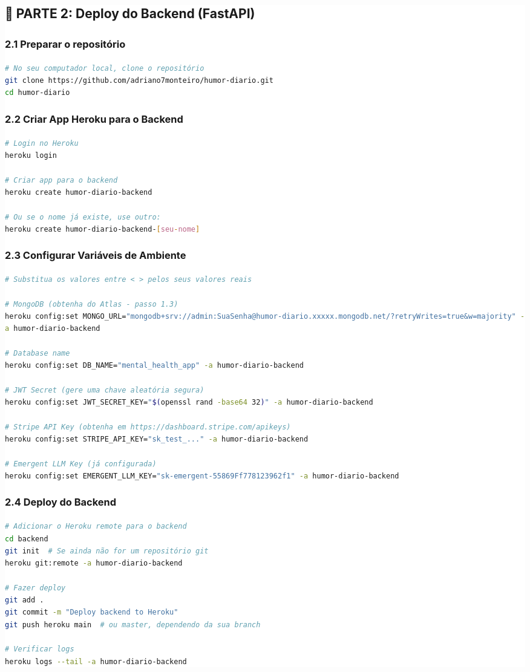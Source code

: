 
## 🔧 PARTE 2: Deploy do Backend (FastAPI)

### 2.1 Preparar o repositório

```bash
# No seu computador local, clone o repositório
git clone https://github.com/adriano7monteiro/humor-diario.git
cd humor-diario
```

### 2.2 Criar App Heroku para o Backend

```bash
# Login no Heroku
heroku login

# Criar app para o backend
heroku create humor-diario-backend

# Ou se o nome já existe, use outro:
heroku create humor-diario-backend-[seu-nome]
```

### 2.3 Configurar Variáveis de Ambiente

```bash
# Substitua os valores entre < > pelos seus valores reais

# MongoDB (obtenha do Atlas - passo 1.3)
heroku config:set MONGO_URL="mongodb+srv://admin:SuaSenha@humor-diario.xxxxx.mongodb.net/?retryWrites=true&w=majority" -a humor-diario-backend

# Database name
heroku config:set DB_NAME="mental_health_app" -a humor-diario-backend

# JWT Secret (gere uma chave aleatória segura)
heroku config:set JWT_SECRET_KEY="$(openssl rand -base64 32)" -a humor-diario-backend

# Stripe API Key (obtenha em https://dashboard.stripe.com/apikeys)
heroku config:set STRIPE_API_KEY="sk_test_..." -a humor-diario-backend

# Emergent LLM Key (já configurada)
heroku config:set EMERGENT_LLM_KEY="sk-emergent-55869Ff778123962f1" -a humor-diario-backend
```

### 2.4 Deploy do Backend

```bash
# Adicionar o Heroku remote para o backend
cd backend
git init  # Se ainda não for um repositório git
heroku git:remote -a humor-diario-backend

# Fazer deploy
git add .
git commit -m "Deploy backend to Heroku"
git push heroku main  # ou master, dependendo da sua branch

# Verificar logs
heroku logs --tail -a humor-diario-backend
```
